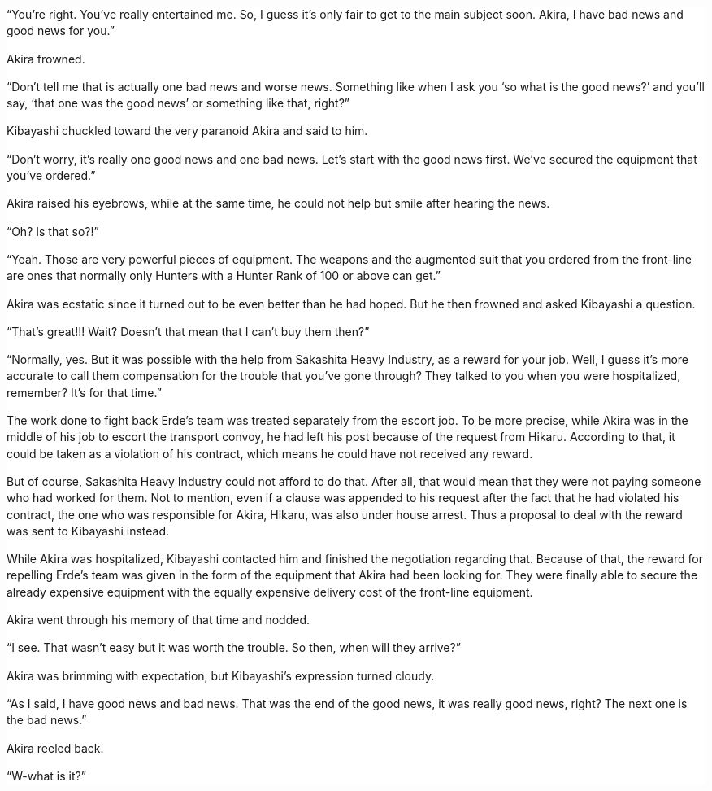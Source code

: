 “You’re right. You’ve really entertained me. So, I guess it’s only fair to get to the main subject soon. Akira, I have bad news and good news for you.”

Akira frowned.

“Don’t tell me that is actually one bad news and worse news. Something like when I ask you ‘so what is the good news?’ and you’ll say, ‘that one was the good news’ or something like that, right?”

Kibayashi chuckled toward the very paranoid Akira and said to him.

“Don’t worry, it’s really one good news and one bad news. Let’s start with the good news first. We’ve secured the equipment that you’ve ordered.”

Akira raised his eyebrows, while at the same time, he could not help but smile after hearing the news.

“Oh? Is that so?!”

“Yeah. Those are very powerful pieces of equipment. The weapons and the augmented suit that you ordered from the front-line are ones that normally only Hunters with a Hunter Rank of 100 or above can get.”

Akira was ecstatic since it turned out to be even better than he had hoped. But he then frowned and asked Kibayashi a question.

“That’s great!!! Wait? Doesn’t that mean that I can’t buy them then?”

“Normally, yes. But it was possible with the help from Sakashita Heavy Industry, as a reward for your job. Well, I guess it’s more accurate to call them compensation for the trouble that you’ve gone through? They talked to you when you were hospitalized, remember? It’s for that time.”

The work done to fight back Erde’s team was treated separately from the escort job. To be more precise, while Akira was in the middle of his job to escort the transport convoy, he had left his post because of the request from Hikaru. According to that, it could be taken as a violation of his contract, which means he could have not received any reward.

But of course, Sakashita Heavy Industry could not afford to do that. After all, that would mean that they were not paying someone who had worked for them. Not to mention, even if a clause was appended to his request after the fact that he had violated his contract, the one who was responsible for Akira, Hikaru, was also under house arrest. Thus a proposal to deal with the reward was sent to Kibayashi instead.

While Akira was hospitalized, Kibayashi contacted him and finished the negotiation regarding that. Because of that, the reward for repelling Erde’s team was given in the form of the equipment that Akira had been looking for. They were finally able to secure the already expensive equipment with the equally expensive delivery cost of the front-line equipment.

Akira went through his memory of that time and nodded.

“I see. That wasn’t easy but it was worth the trouble. So then, when will they arrive?”

Akira was brimming with expectation, but Kibayashi’s expression turned cloudy.

“As I said, I have good news and bad news. That was the end of the good news, it was really good news, right? The next one is the bad news.”

Akira reeled back.

“W-what is it?”
